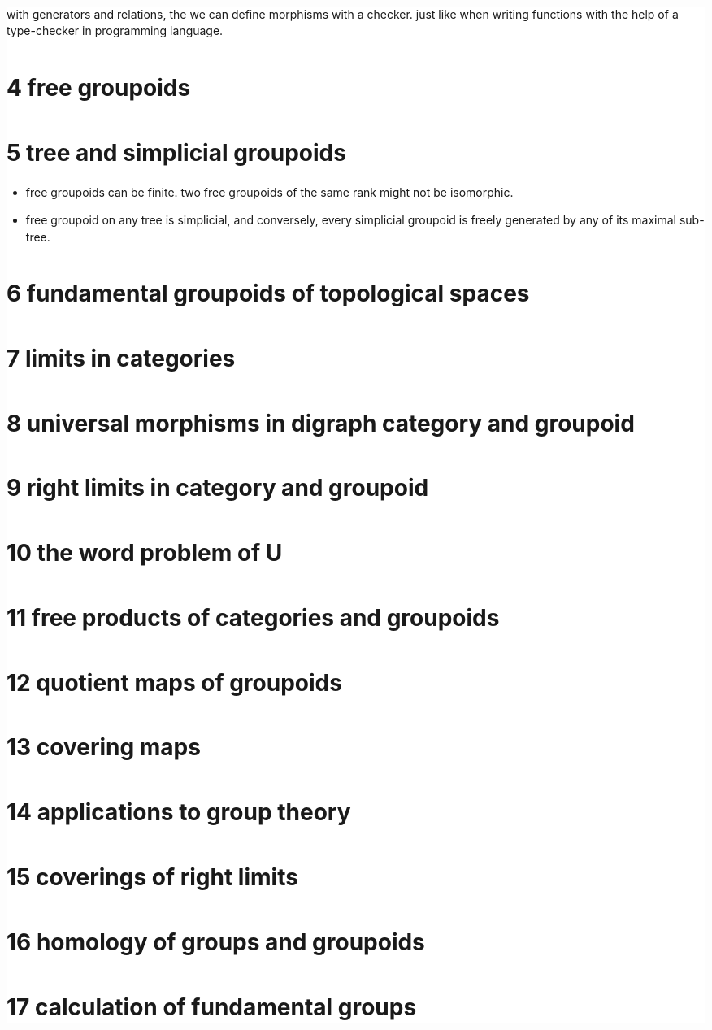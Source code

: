   with generators and relations,
  the we can define morphisms with a checker.
  just like when writing functions
  with the help of a type-checker in programming language.

# 4 free groupoids

# 5 tree and simplicial groupoids

- free groupoids can be finite.
  two free groupoids of the same rank might not be isomorphic.

- free groupoid on any tree is simplicial,
  and conversely, every simplicial groupoid
  is freely generated by any of its maximal sub-tree.

# 6 fundamental groupoids of topological spaces

# 7 limits in categories

# 8 universal morphisms in digraph category and groupoid

# 9 right limits in category and groupoid

# 10 the word problem of U

# 11 free products of categories and groupoids

# 12 quotient maps of groupoids

# 13 covering maps

# 14 applications to group theory

# 15 coverings of right limits

# 16 homology of groups and groupoids

# 17 calculation of fundamental groups
